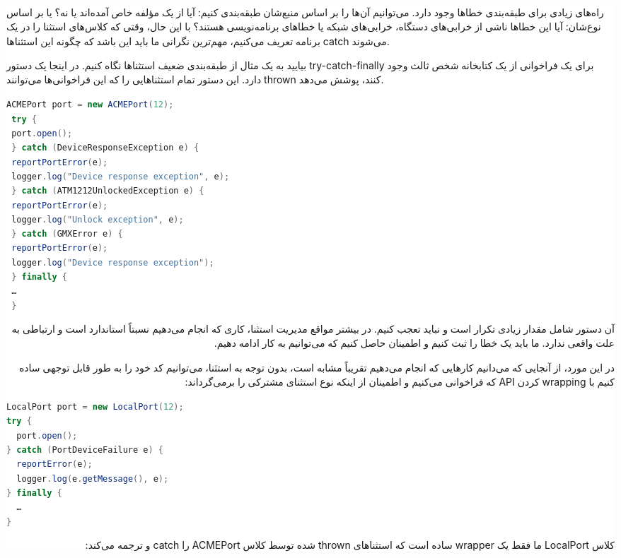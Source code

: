 راه‌های زیادی برای طبقه‌بندی خطاها وجود دارد. می‌توانیم آن‌ها را بر اساس منبع‌شان طبقه‌بندی کنیم: آیا از یک مؤلفه خاص آمده‌اند یا نه؟ یا بر اساس نوع‌شان: آیا این خطاها ناشی از خرابی‌های دستگاه، خرابی‌های شبکه یا خطاهای برنامه‌نویسی هستند؟ با این حال، وقتی که کلاس‌های استثنا را در یک برنامه تعریف می‌کنیم، مهم‌ترین نگرانی ما باید این باشد که چگونه این استثناها catch می‌شوند.

بیایید به یک مثال از طبقه‌بندی ضعیف استثناها نگاه کنیم. در اینجا یک دستور try-catch-finally برای یک فراخوانی از یک کتابخانه شخص ثالث وجود دارد. این دستور تمام استثناهایی را که این فراخوانی‌ها می‌توانند thrown کنند، پوشش می‌دهد.
</div>

```java
ACMEPort port = new ACMEPort(12);
 try {
 port.open();
 } catch (DeviceResponseException e) {
 reportPortError(e);
 logger.log("Device response exception", e);
 } catch (ATM1212UnlockedException e) {
 reportPortError(e);
 logger.log("Unlock exception", e);
 } catch (GMXError e) {
 reportPortError(e);
 logger.log("Device response exception");
 } finally {
 …
 }
```

<div dir="rtl">
آن دستور شامل مقدار زیادی تکرار است و نباید تعجب کنیم. در بیشتر مواقع مدیریت استثنا، کاری که انجام می‌دهیم نسبتاً استاندارد است و ارتباطی به علت واقعی ندارد. ما باید یک خطا را ثبت کنیم و اطمینان حاصل کنیم که می‌توانیم به کار ادامه دهیم.

در این مورد، از آنجایی که می‌دانیم کارهایی که انجام می‌دهیم تقریباً مشابه است، بدون توجه به استثنا، می‌توانیم کد خود را به طور قابل توجهی ساده کنیم با wrapping کردن API که فراخوانی می‌کنیم و اطمینان از اینکه نوع استثنای مشترکی را برمی‌گرداند:
</div>

```java
LocalPort port = new LocalPort(12);
try {
  port.open();
} catch (PortDeviceFailure e) {
  reportError(e);
  logger.log(e.getMessage(), e);
} finally {
  …
}
 ```

<div dir="rtl">
کلاس LocalPort ما فقط یک wrapper ساده است که استثناهای thrown شده توسط کلاس ACMEPort را catch و ترجمه می‌کند:
</div>
